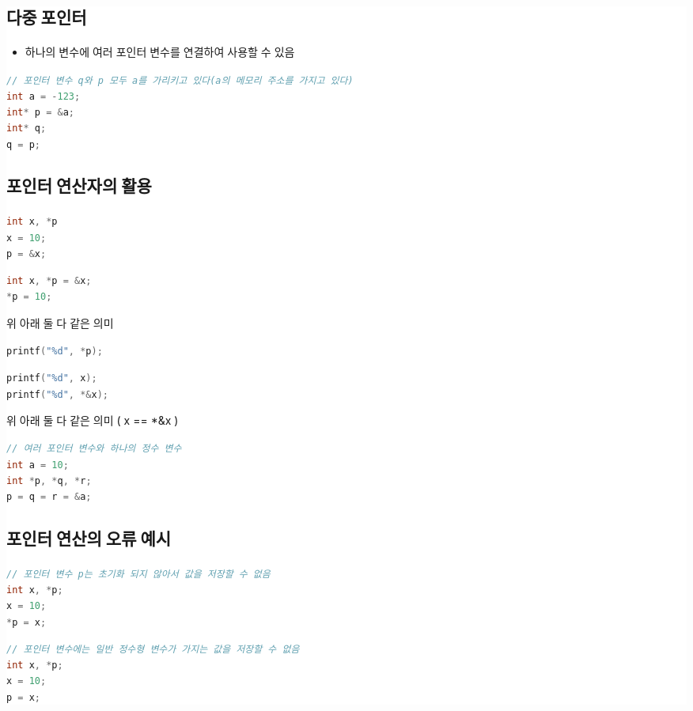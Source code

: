 ## 다중 포인터
- 하나의 변수에 여러 포인터 변수를 연결하여 사용할 수 있음

```c
// 포인터 변수 q와 p 모두 a를 가리키고 있다(a의 메모리 주소를 가지고 있다)
int a = -123;
int* p = &a;
int* q;
q = p;
```

## 포인터 연산자의 활용

```c
int x, *p
x = 10;
p = &x;
```

```c
int x, *p = &x;
*p = 10;
```

위 아래 둘 다 같은 의미

```c
printf("%d", *p);
```

```c
printf("%d", x);
printf("%d", *&x);
```

위 아래 둘 다 같은 의미 ( x == *&x )

```c
// 여러 포인터 변수와 하나의 정수 변수
int a = 10;
int *p, *q, *r;
p = q = r = &a;
```

## 포인터 연산의 오류 예시

```c
// 포인터 변수 p는 초기화 되지 않아서 값을 저장할 수 없음
int x, *p;
x = 10;
*p = x;
```

```c
// 포인터 변수에는 일반 정수형 변수가 가지는 값을 저장할 수 없음
int x, *p;
x = 10;
p = x;
```

